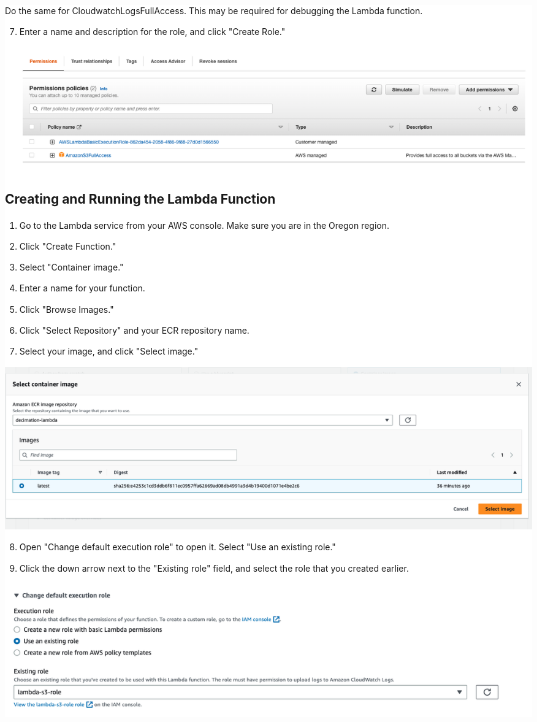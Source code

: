    Do the same for CloudwatchLogsFullAccess. This may be required for debugging the Lambda function.

7. Enter a name and description for the role, and click "Create Role."

   ![IAM role permissions](graphics/IAM_role_permissions.png)

## Creating and Running the Lambda Function

1. Go to the Lambda service from your AWS console. Make sure you are in the Oregon region.

2. Click "Create Function."

3. Select "Container image."

4. Enter a name for your function.

5. Click "Browse Images."

6. Click "Select Repository" and your ECR repository name.

7. Select your image, and click "Select image."

![Select image](graphics/Lambda_select_image.png)

8. Open "Change default execution role" to open it. Select "Use an existing role." 

9. Click the down arrow next to the "Existing role" field, and select the role that you created earlier.

![Choose IAM role](graphics/Lambda_choose_role.png)
